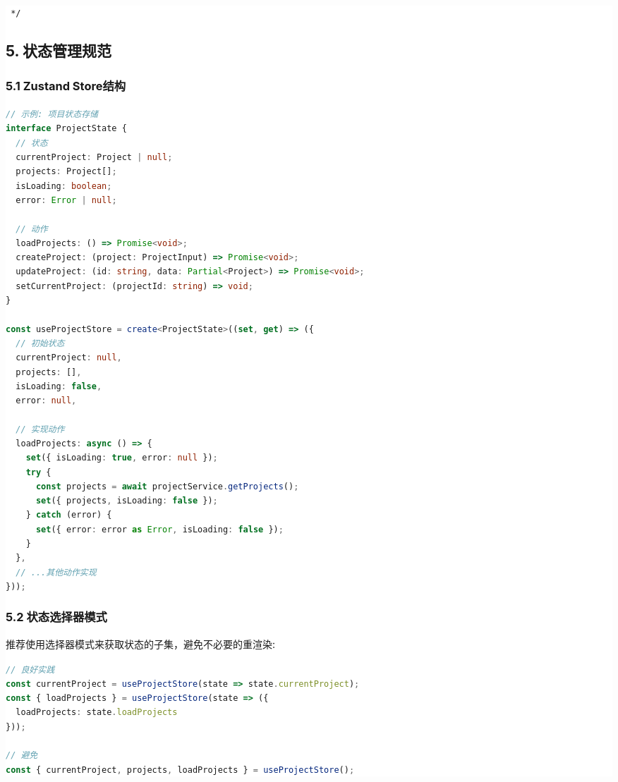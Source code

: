```tsx
 */
```

## 5. 状态管理规范

### 5.1 Zustand Store结构

```typescript
// 示例: 项目状态存储
interface ProjectState {
  // 状态
  currentProject: Project | null;
  projects: Project[];
  isLoading: boolean;
  error: Error | null;

  // 动作
  loadProjects: () => Promise<void>;
  createProject: (project: ProjectInput) => Promise<void>;
  updateProject: (id: string, data: Partial<Project>) => Promise<void>;
  setCurrentProject: (projectId: string) => void;
}

const useProjectStore = create<ProjectState>((set, get) => ({
  // 初始状态
  currentProject: null,
  projects: [],
  isLoading: false,
  error: null,

  // 实现动作
  loadProjects: async () => {
    set({ isLoading: true, error: null });
    try {
      const projects = await projectService.getProjects();
      set({ projects, isLoading: false });
    } catch (error) {
      set({ error: error as Error, isLoading: false });
    }
  },
  // ...其他动作实现
}));
```

### 5.2 状态选择器模式

推荐使用选择器模式来获取状态的子集，避免不必要的重渲染:

```typescript
// 良好实践
const currentProject = useProjectStore(state => state.currentProject);
const { loadProjects } = useProjectStore(state => ({
  loadProjects: state.loadProjects
}));

// 避免
const { currentProject, projects, loadProjects } = useProjectStore();
```
